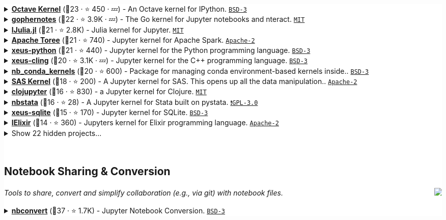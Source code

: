 <details><summary><b><a href="https://github.com/Calysto/octave_kernel">Octave Kernel</a></b> (🥈23 ·  ⭐ 450 · 💤) - An Octave kernel for IPython. <code><a href="http://bit.ly/3aKzpTv">BSD-3</a></code></summary></details>
<details><summary><b><a href="https://github.com/gopherdata/gophernotes">gophernotes</a></b> (🥈22 ·  ⭐ 3.9K · 💤) - The Go kernel for Jupyter notebooks and nteract. <code><a href="http://bit.ly/34MBwT8">MIT</a></code></summary></details>
<details><summary><b><a href="https://github.com/JuliaLang/IJulia.jl">IJulia.jl</a></b> (🥈21 ·  ⭐ 2.8K) - Julia kernel for Jupyter. <code><a href="http://bit.ly/34MBwT8">MIT</a></code></summary></details>
<details><summary><b><a href="https://github.com/apache/incubator-toree">Apache Toree</a></b> (🥈21 ·  ⭐ 740) - Jupyter kernel for Apache Spark. <code><a href="http://bit.ly/3nYMfla">Apache-2</a></code></summary></details>
<details><summary><b><a href="https://github.com/jupyter-xeus/xeus-python">xeus-python</a></b> (🥈21 ·  ⭐ 440) - Jupyter kernel for the Python programming language. <code><a href="http://bit.ly/3aKzpTv">BSD-3</a></code></summary></details>
<details><summary><b><a href="https://github.com/jupyter-xeus/xeus-cling">xeus-cling</a></b> (🥉20 ·  ⭐ 3.1K · 💤) - Jupyter kernel for the C++ programming language. <code><a href="http://bit.ly/3aKzpTv">BSD-3</a></code></summary></details>
<details><summary><b><a href="https://github.com/anaconda/nb_conda_kernels">nb_conda_kernels</a></b> (🥉20 ·  ⭐ 600) - Package for managing conda environment-based kernels inside.. <code><a href="http://bit.ly/3aKzpTv">BSD-3</a></code></summary></details>
<details><summary><b><a href="https://github.com/sassoftware/sas_kernel">SAS Kernel</a></b> (🥉18 ·  ⭐ 200) - A Jupyter kernel for SAS. This opens up all the data manipulation.. <code><a href="http://bit.ly/3nYMfla">Apache-2</a></code></summary></details>
<details><summary><b><a href="https://github.com/clojupyter/clojupyter">clojupyter</a></b> (🥉16 ·  ⭐ 830) - a Jupyter kernel for Clojure. <code><a href="http://bit.ly/34MBwT8">MIT</a></code></summary></details>
<details><summary><b><a href="https://github.com/hugetim/nbstata">nbstata</a></b> (🥉16 ·  ⭐ 28) - A Jupyter kernel for Stata built on pystata. <code><a href="http://bit.ly/2M0xdwT">❗️GPL-3.0</a></code></summary></details>
<details><summary><b><a href="https://github.com/jupyter-xeus/xeus-sqlite">xeus-sqlite</a></b> (🥉15 ·  ⭐ 170) - Jupyter kernel for SQLite. <code><a href="http://bit.ly/3aKzpTv">BSD-3</a></code></summary></details>
<details><summary><b><a href="https://github.com/pprzetacznik/IElixir">IElixir</a></b> (🥉14 ·  ⭐ 360) - Jupyters kernel for Elixir programming language. <code><a href="http://bit.ly/3nYMfla">Apache-2</a></code></summary></details>
<details><summary>Show 22 hidden projects...</summary></details>
<br>

## Notebook Sharing & Conversion

<a href="#contents"><img align="right" width="15" height="15" src="https://git.io/JtehR" alt="Back to top"></a>

_Tools to share, convert and simplify collaboration (e.g., via git) with notebook files._

<details><summary><b><a href="https://github.com/jupyter/nbconvert">nbconvert</a></b> (🥇37 ·  ⭐ 1.7K) - Jupyter Notebook Conversion. <code><a href="http://bit.ly/3aKzpTv">BSD-3</a></code></summary>

